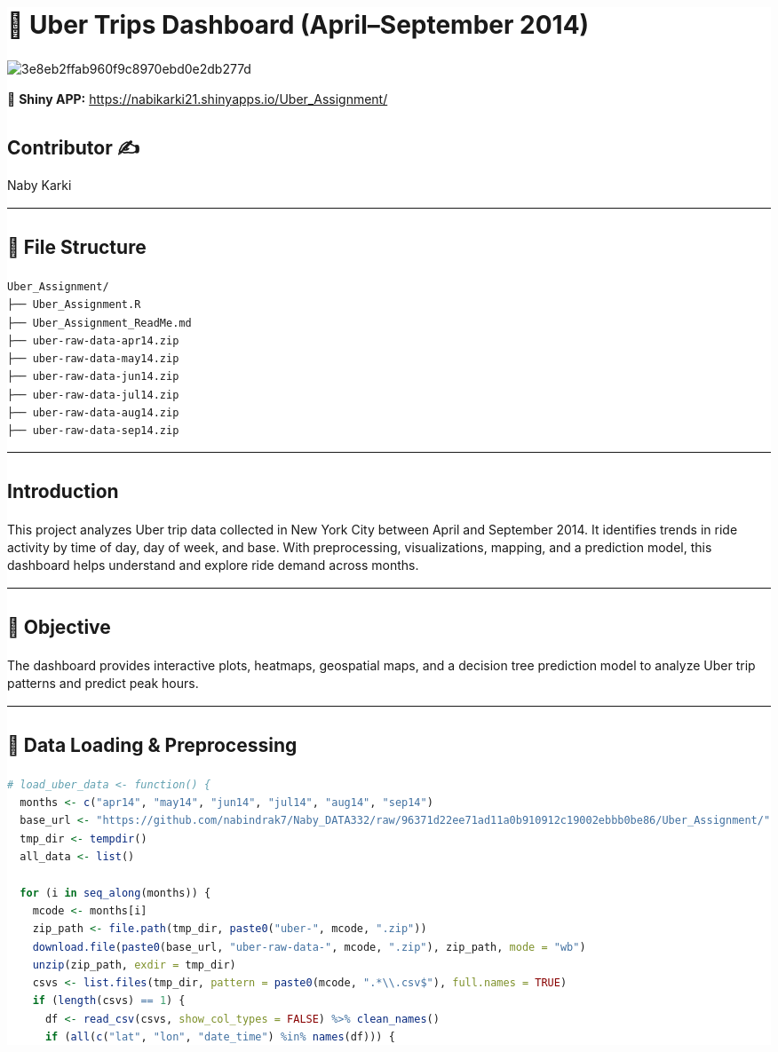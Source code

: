 
# 🚕 Uber Trips Dashboard (April–September 2014)

![3e8eb2ffab960f9c8970ebd0e2db277d](https://github.com/user-attachments/assets/b507d8a0-2d99-4ffa-a8ec-0f49aeac1e35)


🔗 **Shiny APP:** https://nabikarki21.shinyapps.io/Uber_Assignment/
## Contributor ✍️  
Naby Karki

---

## 📁 File Structure

```
Uber_Assignment/
├── Uber_Assignment.R              
├── Uber_Assignment_ReadMe.md                 
├── uber-raw-data-apr14.zip        
├── uber-raw-data-may14.zip
├── uber-raw-data-jun14.zip
├── uber-raw-data-jul14.zip
├── uber-raw-data-aug14.zip
├── uber-raw-data-sep14.zip
```

---

## Introduction  
This project analyzes Uber trip data collected in New York City between April and September 2014. It identifies trends in ride activity by time of day, day of week, and base. With preprocessing, visualizations, mapping, and a prediction model, this dashboard helps understand and explore ride demand across months.

---

## 📌 Objective

The dashboard provides interactive plots, heatmaps, geospatial maps, and a decision tree prediction model to analyze Uber trip patterns and predict peak hours.

---

## 📁 Data Loading & Preprocessing

```r
# load_uber_data <- function() {
  months <- c("apr14", "may14", "jun14", "jul14", "aug14", "sep14")
  base_url <- "https://github.com/nabindrak7/Naby_DATA332/raw/96371d22ee71ad11a0b910912c19002ebbb0be86/Uber_Assignment/"
  tmp_dir <- tempdir()
  all_data <- list()
  
  for (i in seq_along(months)) {
    mcode <- months[i]
    zip_path <- file.path(tmp_dir, paste0("uber-", mcode, ".zip"))
    download.file(paste0(base_url, "uber-raw-data-", mcode, ".zip"), zip_path, mode = "wb")
    unzip(zip_path, exdir = tmp_dir)
    csvs <- list.files(tmp_dir, pattern = paste0(mcode, ".*\\.csv$"), full.names = TRUE)
    if (length(csvs) == 1) {
      df <- read_csv(csvs, show_col_types = FALSE) %>% clean_names()
      if (all(c("lat", "lon", "date_time") %in% names(df))) {
```
